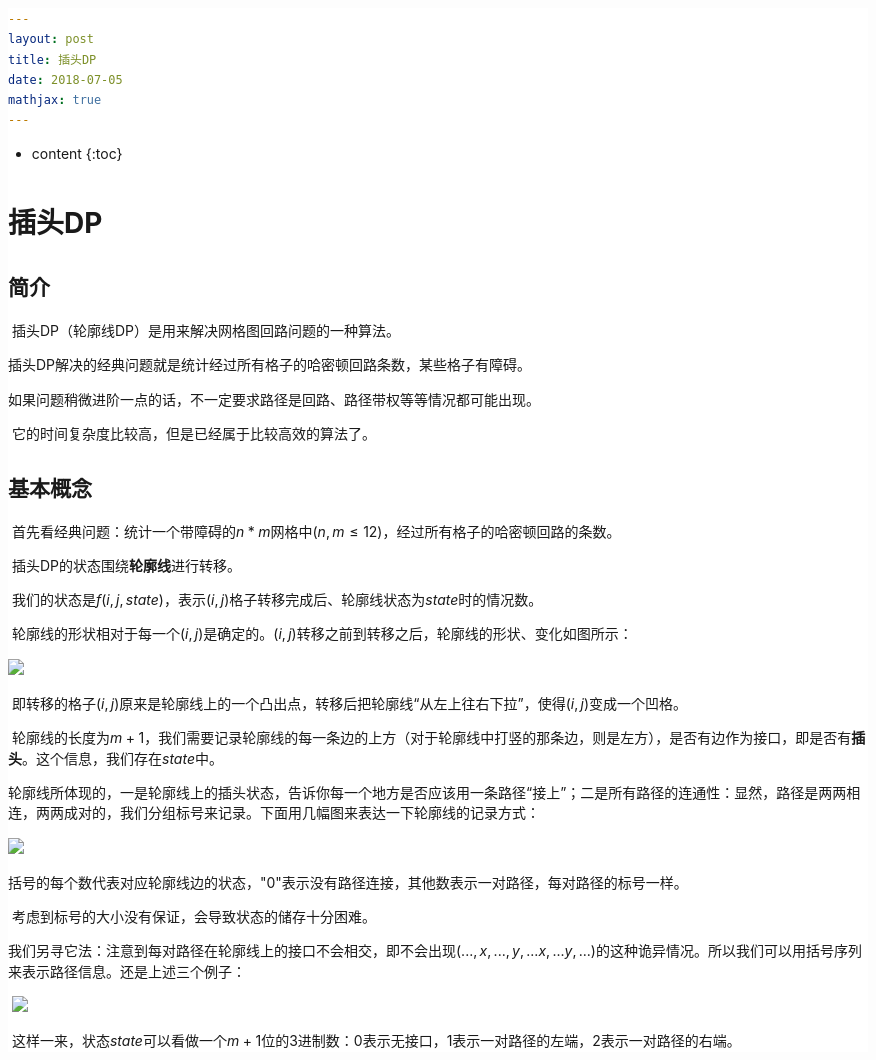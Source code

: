 ```yaml
---
layout: post
title: 插头DP
date: 2018-07-05
mathjax: true
---
```

* content
{:toc}
# 插头DP

## 简介

​	插头DP（轮廓线DP）是用来解决网格图回路问题的一种算法。

​	插头DP解决的经典问题就是统计经过所有格子的哈密顿回路条数，某些格子有障碍。

​	如果问题稍微进阶一点的话，不一定要求路径是回路、路径带权等等情况都可能出现。

​	它的时间复杂度比较高，但是已经属于比较高效的算法了。



## 基本概念

​	首先看经典问题：统计一个带障碍的$n*m$网格中$(n,m\le 12)$，经过所有格子的哈密顿回路的条数。

​	插头DP的状态围绕**轮廓线**进行转移。

​	我们的状态是$f(i,j,state)$，表示$(i,j)$格子转移完成后、轮廓线状态为$state$时的情况数。

​	轮廓线的形状相对于每一个$(i,j)$是确定的。$(i,j)$转移之前到转移之后，轮廓线的形状、变化如图所示：

![](C:\Users\Administrator\Pictures\Blog\插头DP\ct2.bmp)

​	即转移的格子$(i,j)$原来是轮廓线上的一个凸出点，转移后把轮廓线“从左上往右下拉”，使得$(i,j)$变成一个凹格。

​	轮廓线的长度为$m+1$，我们需要记录轮廓线的每一条边的上方（对于轮廓线中打竖的那条边，则是左方），是否有边作为接口，即是否有**插头**。这个信息，我们存在$state$中。

​	轮廓线所体现的，一是轮廓线上的插头状态，告诉你每一个地方是否应该用一条路径“接上”；二是所有路径的连通性：显然，路径是两两相连，两两成对的，我们分组标号来记录。下面用几幅图来表达一下轮廓线的记录方式：

![](C:\Users\Administrator\Pictures\Blog\插头DP\ct3.bmp)

​	括号的每个数代表对应轮廓线边的状态，"0"表示没有路径连接，其他数表示一对路径，每对路径的标号一样。

​	考虑到标号的大小没有保证，会导致状态的储存十分困难。

​	我们另寻它法：注意到每对路径在轮廓线上的接口不会相交，即不会出现$(...,x,...,y,...x,...y,...)​$的这种诡异情况。所以我们可以用括号序列来表示路径信息。还是上述三个例子：

​	![](C:\Users\Administrator\Pictures\Blog\插头DP\ct4.bmp)

​	这样一来，状态$state$可以看做一个$m+1$位的3进制数：0表示无接口，1表示一对路径的左端，2表示一对路径的右端。
